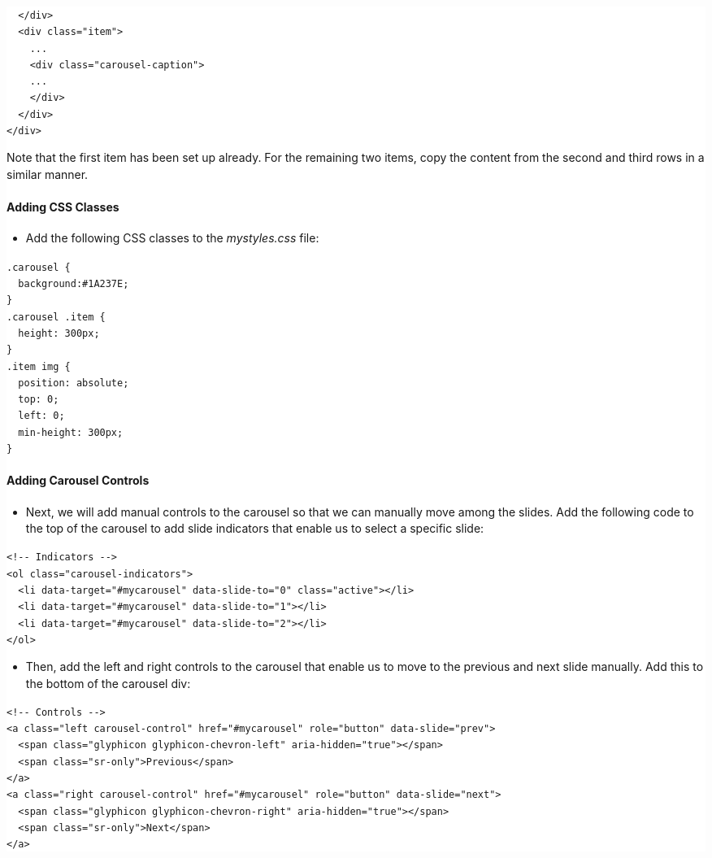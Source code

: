 ```
  </div>
  <div class="item">
    ...
    <div class="carousel-caption">
    ...
    </div>
  </div>
</div>
```

Note that the first item has been set up already. For the remaining two items, copy the content from the second and third rows in a similar manner.

#### Adding CSS Classes

* Add the following CSS classes to the _mystyles.css_ file:

```
.carousel {
  background:#1A237E;
}
.carousel .item {
  height: 300px;
}
.item img {
  position: absolute;
  top: 0;
  left: 0;
  min-height: 300px;
}
```

#### Adding Carousel Controls

* Next, we will add manual controls to the carousel so that we can manually move among the slides. Add the following code to the top of the carousel to add slide indicators that enable us to select a specific slide:

```
<!-- Indicators -->
<ol class="carousel-indicators">
  <li data-target="#mycarousel" data-slide-to="0" class="active"></li>
  <li data-target="#mycarousel" data-slide-to="1"></li>
  <li data-target="#mycarousel" data-slide-to="2"></li>
</ol>
```

* Then, add the left and right controls to the carousel that enable us to move to the previous and next slide manually. Add this to the bottom of the carousel div:

```
<!-- Controls -->
<a class="left carousel-control" href="#mycarousel" role="button" data-slide="prev">
  <span class="glyphicon glyphicon-chevron-left" aria-hidden="true"></span>
  <span class="sr-only">Previous</span>
</a>
<a class="right carousel-control" href="#mycarousel" role="button" data-slide="next">
  <span class="glyphicon glyphicon-chevron-right" aria-hidden="true"></span>
  <span class="sr-only">Next</span>
</a>
```

